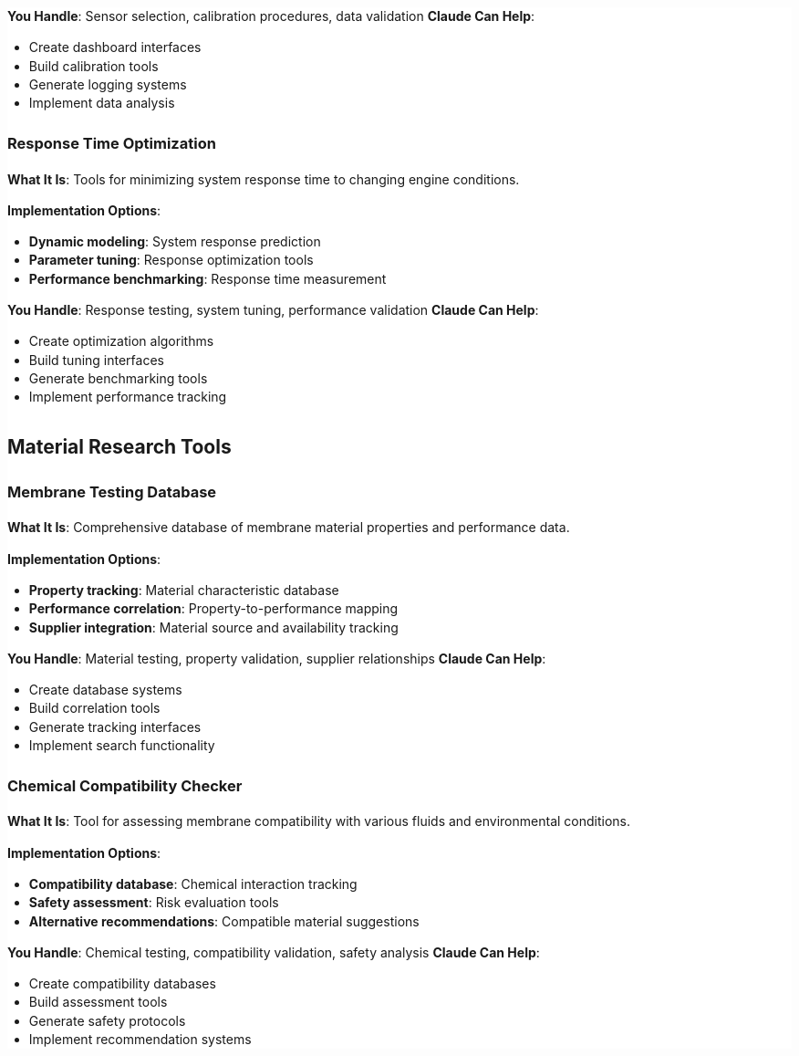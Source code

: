 **You Handle**: Sensor selection, calibration procedures, data validation
**Claude Can Help**:
- Create dashboard interfaces
- Build calibration tools
- Generate logging systems
- Implement data analysis

### Response Time Optimization
**What It Is**: Tools for minimizing system response time to changing engine conditions.

**Implementation Options**:
- **Dynamic modeling**: System response prediction
- **Parameter tuning**: Response optimization tools
- **Performance benchmarking**: Response time measurement

**You Handle**: Response testing, system tuning, performance validation
**Claude Can Help**:
- Create optimization algorithms
- Build tuning interfaces
- Generate benchmarking tools
- Implement performance tracking

## Material Research Tools

### Membrane Testing Database
**What It Is**: Comprehensive database of membrane material properties and performance data.

**Implementation Options**:
- **Property tracking**: Material characteristic database
- **Performance correlation**: Property-to-performance mapping
- **Supplier integration**: Material source and availability tracking

**You Handle**: Material testing, property validation, supplier relationships
**Claude Can Help**:
- Create database systems
- Build correlation tools
- Generate tracking interfaces
- Implement search functionality

### Chemical Compatibility Checker
**What It Is**: Tool for assessing membrane compatibility with various fluids and environmental conditions.

**Implementation Options**:
- **Compatibility database**: Chemical interaction tracking
- **Safety assessment**: Risk evaluation tools
- **Alternative recommendations**: Compatible material suggestions

**You Handle**: Chemical testing, compatibility validation, safety analysis
**Claude Can Help**:
- Create compatibility databases
- Build assessment tools
- Generate safety protocols
- Implement recommendation systems
